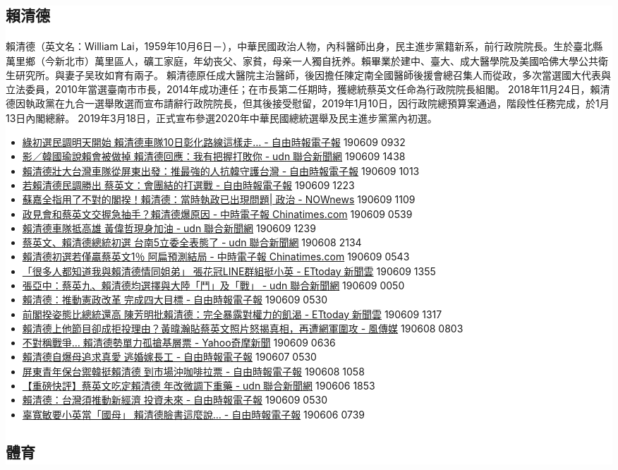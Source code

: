 ## 賴清德

賴清德（英文名：William Lai，1959年10月6日－），中華民國政治人物，內科醫師出身，民主進步黨籍新系，前行政院院長。生於臺北縣萬里鄉（今新北市）萬里區人，礦工家庭，年幼丧父、家貧，母亲一人獨自抚养。賴畢業於建中、臺大、成大醫學院及美國哈佛大學公共衛生研究所。與妻子吴玫如育有兩子。
賴清德原任成大醫院主治醫師，後因擔任陳定南全國醫師後援會總召集人而從政，多次當選國大代表與立法委員，2010年當選臺南市市長，2014年成功連任；在市長第二任期時，獲總統蔡英文任命為行政院院長組閣。
2018年11月24日，賴清德因執政黨在九合一選舉敗選而宣布請辭行政院院長，但其後接受慰留，2019年1月10日，因行政院總預算案通過，階段性任務完成，於1月13日內閣總辭。
2019年3月18日，正式宣布參選2020年中華民國總統選舉及民主進步黨黨內初選。
- [綠初選民調明天開始 賴清德車隊10日彰化路線這樣走… - 自由時報電子報](https://news.ltn.com.tw/news/politics/breakingnews/2816567 "綠初選民調明天開始 賴清德車隊10日彰化路線這樣走… - 自由時報電子報") 190609 0932
- [影／韓國瑜說賴會被做掉 賴清德回應：我有把握打敗你 - udn 聯合新聞網](https://udn.com/news/story/6656/3861275 "影／韓國瑜說賴會被做掉 賴清德回應：我有把握打敗你 - udn 聯合新聞網") 190609 1438
- [賴清德壯大台灣車隊從屏東出發：推最強的人抗韓守護台灣 - 自由時報電子報](https://news.ltn.com.tw/news/politics/breakingnews/2816576 "賴清德壯大台灣車隊從屏東出發：推最強的人抗韓守護台灣 - 自由時報電子報") 190609 1013
- [若賴清德民調勝出 蔡英文：會團結的打選戰 - 自由時報電子報](https://news.ltn.com.tw/news/politics/breakingnews/2816682 "若賴清德民調勝出 蔡英文：會團結的打選戰 - 自由時報電子報") 190609 1223
- [蘇嘉全指用了不對的閣揆！賴清德：當時執政已出現問題| 政治 - NOWnews](https://www.nownews.com/news/20190609/3432722/ "蘇嘉全指用了不對的閣揆！賴清德：當時執政已出現問題| 政治 - NOWnews") 190609 1109
- [政見會和蔡英文交握急抽手？賴清德爆原因 - 中時電子報 Chinatimes.com](https://www.chinatimes.com/realtimenews/20190609000801-260407 "政見會和蔡英文交握急抽手？賴清德爆原因 - 中時電子報 Chinatimes.com") 190609 0539
- [賴清德車隊抵高雄 黃偉哲現身加油 - udn 聯合新聞網](https://udn.com/news/story/6656/3861132 "賴清德車隊抵高雄 黃偉哲現身加油 - udn 聯合新聞網") 190609 1239
- [蔡英文、賴清德總統初選 台南5立委全表態了 - udn 聯合新聞網](https://udn.com/news/story/6656/3860523 "蔡英文、賴清德總統初選 台南5立委全表態了 - udn 聯合新聞網") 190608 2134
- [賴清德初選若僅贏蔡英文1％ 阿扁預測結局 - 中時電子報 Chinatimes.com](https://www.chinatimes.com/realtimenews/20190609000800-260407 "賴清德初選若僅贏蔡英文1％ 阿扁預測結局 - 中時電子報 Chinatimes.com") 190609 0543
- [「很多人都知道我與賴清德情同姐弟」 張花冠LINE群組挺小英 - ETtoday 新聞雲](https://www.ettoday.net/news/20190609/1463454.htm "「很多人都知道我與賴清德情同姐弟」 張花冠LINE群組挺小英 - ETtoday 新聞雲") 190609 1355
- [張亞中：蔡英九、賴清德均選擇與大陸「鬥」及「戰」 - udn 聯合新聞網](https://udn.com/news/story/6656/3860809 "張亞中：蔡英九、賴清德均選擇與大陸「鬥」及「戰」 - udn 聯合新聞網") 190609 0050
- [賴清德：推動憲政改革 完成四大目標 - 自由時報電子報](https://news.ltn.com.tw/news/focus/paper/1294700 "賴清德：推動憲政改革 完成四大目標 - 自由時報電子報") 190609 0530
- [前閣揆姿態比總統還高 陳芳明批賴清德：完全暴露對權力的飢渴 - ETtoday 新聞雲](https://www.ettoday.net/news/20190609/1463390.htm "前閣揆姿態比總統還高 陳芳明批賴清德：完全暴露對權力的飢渴 - ETtoday 新聞雲") 190609 1317
- [賴清德上他節目卻成拒投理由？黃暐瀚貼蔡英文照片怒揭真相，再遭網軍圍攻 - 風傳媒](https://www.storm.mg/article/1369432 "賴清德上他節目卻成拒投理由？黃暐瀚貼蔡英文照片怒揭真相，再遭網軍圍攻 - 風傳媒") 190608 0803
- [不對稱戰爭… 賴清德勢單力孤搶基層票 - Yahoo奇摩新聞](https://tw.news.yahoo.com/%E4%B8%8D%E5%B0%8D%E7%A8%B1%E6%88%B0%E7%88%AD-%E8%B3%B4%E6%B8%85%E5%BE%B7%E5%8B%A2%E5%96%AE%E5%8A%9B%E5%AD%A4%E6%90%B6%E5%9F%BA%E5%B1%A4%E7%A5%A8-223653163.html "不對稱戰爭… 賴清德勢單力孤搶基層票 - Yahoo奇摩新聞") 190609 0636
- [賴清德自爆母追求真愛 逃婚嫁長工 - 自由時報電子報](https://news.ltn.com.tw/news/focus/paper/1294201 "賴清德自爆母追求真愛 逃婚嫁長工 - 自由時報電子報") 190607 0530
- [屏東青年保台禦韓挺賴清德 到市場沖咖啡拉票 - 自由時報電子報](https://news.ltn.com.tw/news/politics/breakingnews/2815906 "屏東青年保台禦韓挺賴清德 到市場沖咖啡拉票 - 自由時報電子報") 190608 1058
- [【重磅快評】蔡英文吃定賴清德 年改微調下重藥 - udn 聯合新聞網](https://udn.com/news/story/6656/3857362 "【重磅快評】蔡英文吃定賴清德 年改微調下重藥 - udn 聯合新聞網") 190606 1853
- [賴清德：台灣須推動新經濟 投資未來 - 自由時報電子報](https://m.ltn.com.tw/news/focus/paper/1294710 "賴清德：台灣須推動新經濟 投資未來 - 自由時報電子報") 190609 0530
- [辜寬敏要小英當「國母」 賴清德臉書這麼說… - 自由時報電子報](https://news.ltn.com.tw/news/politics/breakingnews/2813729 "辜寬敏要小英當「國母」 賴清德臉書這麼說… - 自由時報電子報") 190606 0739

## 體育
